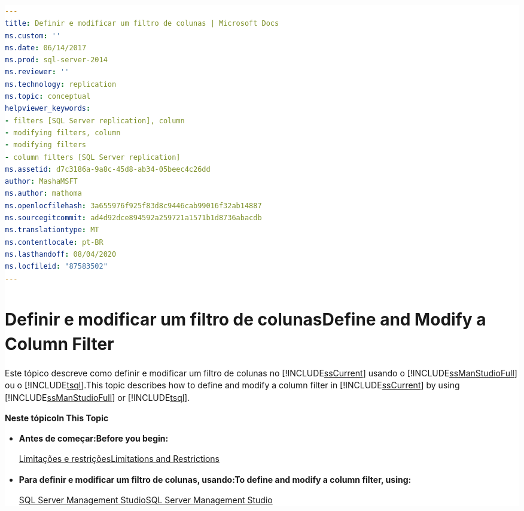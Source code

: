 ```yaml
---
title: Definir e modificar um filtro de colunas | Microsoft Docs
ms.custom: ''
ms.date: 06/14/2017
ms.prod: sql-server-2014
ms.reviewer: ''
ms.technology: replication
ms.topic: conceptual
helpviewer_keywords:
- filters [SQL Server replication], column
- modifying filters, column
- modifying filters
- column filters [SQL Server replication]
ms.assetid: d7c3186a-9a8c-45d8-ab34-05beec4c26dd
author: MashaMSFT
ms.author: mathoma
ms.openlocfilehash: 3a655976f925f83d8c9446cab99016f32ab14887
ms.sourcegitcommit: ad4d92dce894592a259721a1571b1d8736abacdb
ms.translationtype: MT
ms.contentlocale: pt-BR
ms.lasthandoff: 08/04/2020
ms.locfileid: "87583502"
---
```

# <a name="define-and-modify-a-column-filter"></a><span data-ttu-id="901b6-102">Definir e modificar um filtro de colunas</span><span class="sxs-lookup"><span data-stu-id="901b6-102">Define and Modify a Column Filter</span></span>
  <span data-ttu-id="901b6-103">Este tópico descreve como definir e modificar um filtro de colunas no [!INCLUDE[ssCurrent](../../../includes/sscurrent-md.md)] usando o [!INCLUDE[ssManStudioFull](../../../includes/ssmanstudiofull-md.md)] ou o [!INCLUDE[tsql](../../../includes/tsql-md.md)].</span><span class="sxs-lookup"><span data-stu-id="901b6-103">This topic describes how to define and modify a column filter in [!INCLUDE[ssCurrent](../../../includes/sscurrent-md.md)] by using [!INCLUDE[ssManStudioFull](../../../includes/ssmanstudiofull-md.md)] or [!INCLUDE[tsql](../../../includes/tsql-md.md)].</span></span>  
  
 <span data-ttu-id="901b6-104">**Neste tópico**</span><span class="sxs-lookup"><span data-stu-id="901b6-104">**In This Topic**</span></span>  
  
-   <span data-ttu-id="901b6-105">**Antes de começar:**</span><span class="sxs-lookup"><span data-stu-id="901b6-105">**Before you begin:**</span></span>  
  
     [<span data-ttu-id="901b6-106">Limitações e restrições</span><span class="sxs-lookup"><span data-stu-id="901b6-106">Limitations and Restrictions</span></span>](#Restrictions)  
  
-   <span data-ttu-id="901b6-107">**Para definir e modificar um filtro de colunas, usando:**</span><span class="sxs-lookup"><span data-stu-id="901b6-107">**To define and modify a column filter, using:**</span></span>  
  
     [<span data-ttu-id="901b6-108">SQL Server Management Studio</span><span class="sxs-lookup"><span data-stu-id="901b6-108">SQL Server Management Studio</span></span>](#SSMSProcedure)  
  
